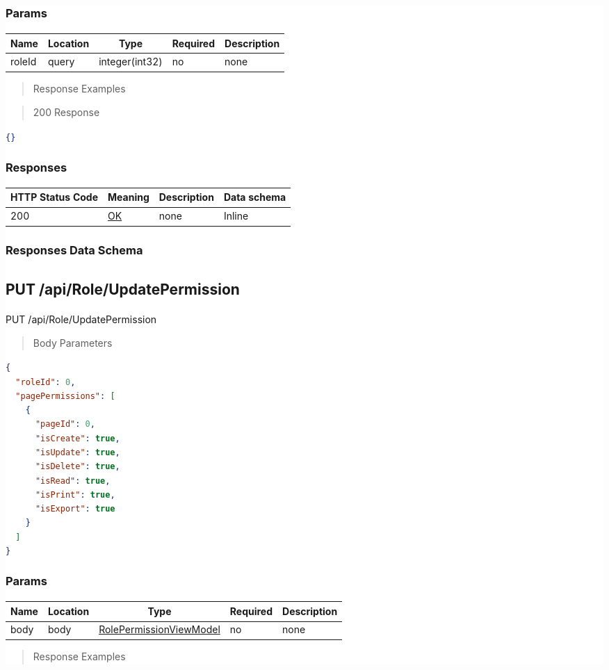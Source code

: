 ### Params

| Name   | Location | Type           | Required | Description |
| ------ | -------- | -------------- | -------- | ----------- |
| roleId | query    | integer(int32) | no       | none        |

> Response Examples

> 200 Response

```json
{}
```

### Responses

| HTTP Status Code | Meaning                                                 | Description | Data schema |
| ---------------- | ------------------------------------------------------- | ----------- | ----------- |
| 200              | [OK](https://tools.ietf.org/html/rfc7231#section-6.3.1) | none        | Inline      |

### Responses Data Schema

## PUT /api/Role/UpdatePermission

PUT /api/Role/UpdatePermission

> Body Parameters

```json
{
  "roleId": 0,
  "pagePermissions": [
    {
      "pageId": 0,
      "isCreate": true,
      "isUpdate": true,
      "isDelete": true,
      "isRead": true,
      "isPrint": true,
      "isExport": true
    }
  ]
}
```

### Params

| Name | Location | Type                                                      | Required | Description |
| ---- | -------- | --------------------------------------------------------- | -------- | ----------- |
| body | body     | [RolePermissionViewModel](#schemarolepermissionviewmodel) | no       | none        |

> Response Examples
